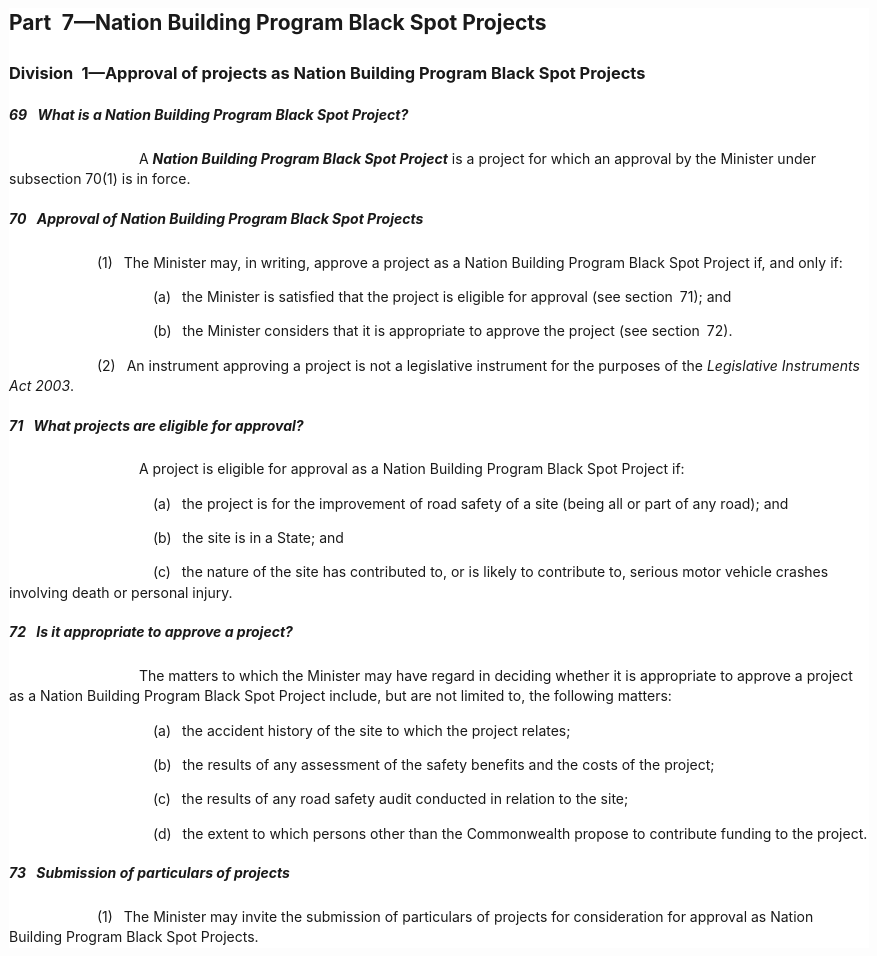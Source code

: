 ## Part 7—Nation Building Program Black Spot Projects

### Division 1—Approval of projects as Nation Building Program Black Spot Projects

##### <a id="69"></a>69  What is a Nation Building Program Black Spot Project?

                   A **_Nation Building Program Black Spot Project_** is a project for which an approval by the Minister under subsection 70(1) is in force.

##### <a id="70"></a>70  Approval of Nation Building Program Black Spot Projects

             (1)  The Minister may, in writing, approve a project as a Nation Building Program Black Spot Project if, and only if:

                     (a)  the Minister is satisfied that the project is eligible for approval (see section 71); and

                     (b)  the Minister considers that it is appropriate to approve the project (see section 72).

             (2)  An instrument approving a project is not a legislative instrument for the purposes of the _Legislative Instruments Act 2003_.

##### <a id="71"></a>71  What projects are eligible for approval?

                   A project is eligible for approval as a Nation Building Program Black Spot Project if:

                     (a)  the project is for the improvement of road safety of a site (being all or part of any road); and

                     (b)  the site is in a State; and

                     (c)  the nature of the site has contributed to, or is likely to contribute to, serious motor vehicle crashes involving death or personal injury.

##### <a id="72"></a>72  Is it appropriate to approve a project?

                   The matters to which the Minister may have regard in deciding whether it is appropriate to approve a project as a Nation Building Program Black Spot Project include, but are not limited to, the following matters:

                     (a)  the accident history of the site to which the project relates;

                     (b)  the results of any assessment of the safety benefits and the costs of the project;

                     (c)  the results of any road safety audit conducted in relation to the site;

                     (d)  the extent to which persons other than the Commonwealth propose to contribute funding to the project.

##### <a id="73"></a>73  Submission of particulars of projects

             (1)  The Minister may invite the submission of particulars of projects for consideration for approval as Nation Building Program Black Spot Projects.

